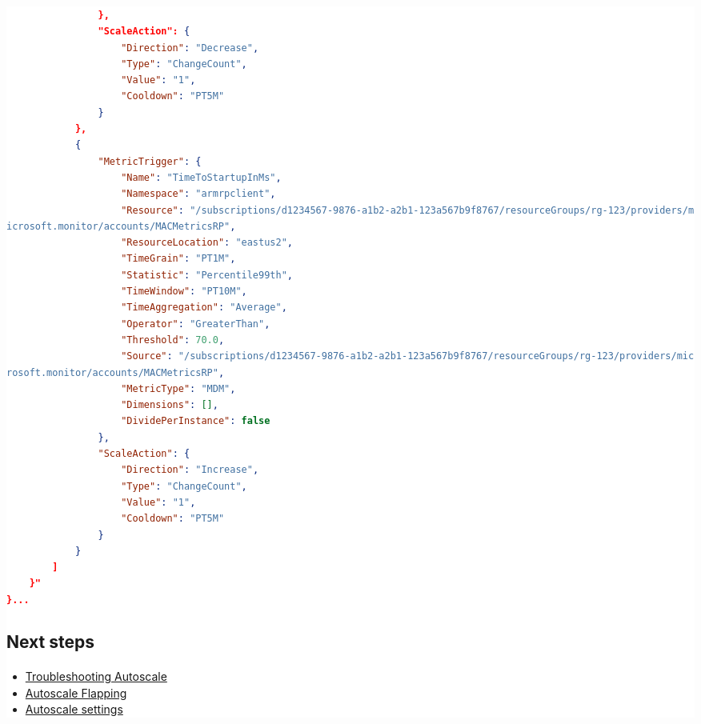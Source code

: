 ```JSON
                },
                "ScaleAction": {
                    "Direction": "Decrease",
                    "Type": "ChangeCount",
                    "Value": "1",
                    "Cooldown": "PT5M"
                }
            },
            {
                "MetricTrigger": {
                    "Name": "TimeToStartupInMs",
                    "Namespace": "armrpclient",
                    "Resource": "/subscriptions/d1234567-9876-a1b2-a2b1-123a567b9f8767/resourceGroups/rg-123/providers/microsoft.monitor/accounts/MACMetricsRP",
                    "ResourceLocation": "eastus2",
                    "TimeGrain": "PT1M",
                    "Statistic": "Percentile99th",
                    "TimeWindow": "PT10M",
                    "TimeAggregation": "Average",
                    "Operator": "GreaterThan",
                    "Threshold": 70.0,
                    "Source": "/subscriptions/d1234567-9876-a1b2-a2b1-123a567b9f8767/resourceGroups/rg-123/providers/microsoft.monitor/accounts/MACMetricsRP",
                    "MetricType": "MDM",
                    "Dimensions": [],
                    "DividePerInstance": false
                },
                "ScaleAction": {
                    "Direction": "Increase",
                    "Type": "ChangeCount",
                    "Value": "1",
                    "Cooldown": "PT5M"
                }
            }
        ]
    }"
}...
```

## Next steps

* [Troubleshooting Autoscale](./autoscale-troubleshoot.md)
* [Autoscale Flapping](./autoscale-flapping.md)
* [Autoscale settings](./autoscale-understanding-settings.md)
